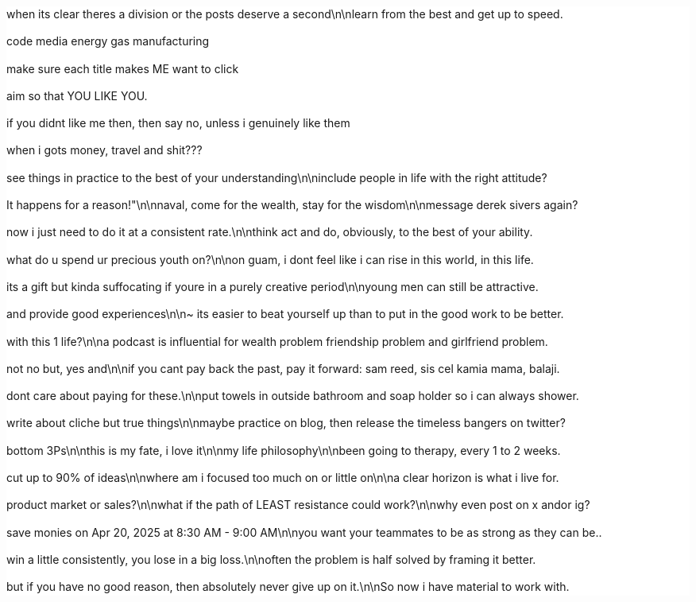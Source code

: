 when its clear theres a division or the posts deserve a second\n\nlearn from the best and get up to speed.

code media energy gas manufacturing

make sure each title makes ME want to click

aim so that YOU LIKE YOU.

if you didnt like me then, then say no, unless i genuinely like them

when i gots money, travel and shit???

see things in practice to the best of your understanding\n\ninclude people in life with the right attitude?

It happens for a reason!"\n\nnaval, come for the wealth, stay for the wisdom\n\nmessage derek sivers again?

now i just need to do it at a consistent rate.\n\nthink act and do, obviously, to the best of your ability.

what  do u spend ur precious youth on?\n\non guam, i dont feel like i can rise in this world, in this life.

its a gift but kinda suffocating if youre in a purely creative period\n\nyoung men can still be attractive.

and provide good experiences\n\n~ its easier to beat yourself up than to put in the good work to be better.

with this 1 life?\n\na podcast is influential for wealth problem friendship problem and girlfriend problem.

not no but, yes and\n\nif you cant pay back the past, pay it forward: sam reed, sis cel kamia mama, balaji.

dont care about paying for these.\n\nput towels in outside bathroom and soap holder so i can always shower.

write about cliche but true things\n\nmaybe practice on blog, then release the timeless bangers on twitter?

bottom 3Ps\n\nthis is my fate, i love it\n\nmy life philosophy\n\nbeen going to therapy, every 1 to 2 weeks.

cut up to 90% of ideas\n\nwhere am i focused too much on or little on\n\na clear horizon is what i live for.

product market or sales?\n\nwhat if the path of LEAST resistance could work?\n\nwhy even post on x andor ig?

save monies on Apr 20, 2025 at 8:30 AM - 9:00 AM\n\nyou want your teammates to be as strong as they can be..

win a little consistently, you lose in a big loss.\n\noften the problem is half solved by framing it better.

but if you have no good reason, then absolutely never give up on it.\n\nSo now i have material to work with.
